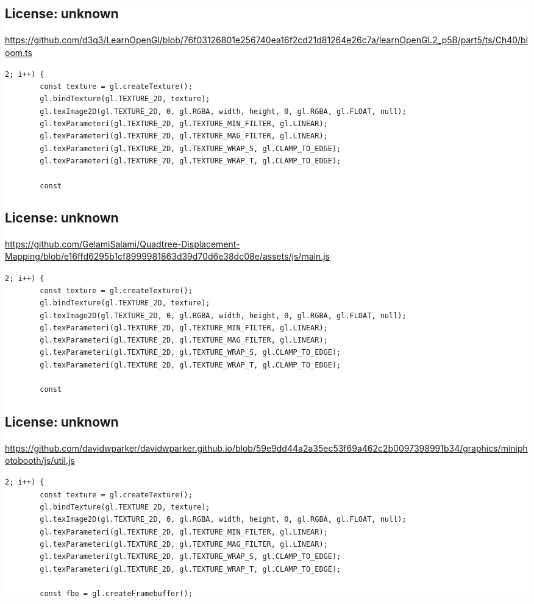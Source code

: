 
## License: unknown
https://github.com/d3q3/LearnOpenGl/blob/76f03126801e256740ea16f2cd21d81264e26c7a/learnOpenGL2_p5B/part5/ts/Ch40/bloom.ts

```
2; i++) {
        const texture = gl.createTexture();
        gl.bindTexture(gl.TEXTURE_2D, texture);
        gl.texImage2D(gl.TEXTURE_2D, 0, gl.RGBA, width, height, 0, gl.RGBA, gl.FLOAT, null);
        gl.texParameteri(gl.TEXTURE_2D, gl.TEXTURE_MIN_FILTER, gl.LINEAR);
        gl.texParameteri(gl.TEXTURE_2D, gl.TEXTURE_MAG_FILTER, gl.LINEAR);
        gl.texParameteri(gl.TEXTURE_2D, gl.TEXTURE_WRAP_S, gl.CLAMP_TO_EDGE);
        gl.texParameteri(gl.TEXTURE_2D, gl.TEXTURE_WRAP_T, gl.CLAMP_TO_EDGE);
        
        const
```


## License: unknown
https://github.com/GelamiSalami/Quadtree-Displacement-Mapping/blob/e16ffd6295b1cf8999981863d39d70d6e38dc08e/assets/js/main.js

```
2; i++) {
        const texture = gl.createTexture();
        gl.bindTexture(gl.TEXTURE_2D, texture);
        gl.texImage2D(gl.TEXTURE_2D, 0, gl.RGBA, width, height, 0, gl.RGBA, gl.FLOAT, null);
        gl.texParameteri(gl.TEXTURE_2D, gl.TEXTURE_MIN_FILTER, gl.LINEAR);
        gl.texParameteri(gl.TEXTURE_2D, gl.TEXTURE_MAG_FILTER, gl.LINEAR);
        gl.texParameteri(gl.TEXTURE_2D, gl.TEXTURE_WRAP_S, gl.CLAMP_TO_EDGE);
        gl.texParameteri(gl.TEXTURE_2D, gl.TEXTURE_WRAP_T, gl.CLAMP_TO_EDGE);
        
        const
```


## License: unknown
https://github.com/davidwparker/davidwparker.github.io/blob/59e9dd44a2a35ec53f69a462c2b0097398991b34/graphics/miniphotobooth/js/util.js

```
2; i++) {
        const texture = gl.createTexture();
        gl.bindTexture(gl.TEXTURE_2D, texture);
        gl.texImage2D(gl.TEXTURE_2D, 0, gl.RGBA, width, height, 0, gl.RGBA, gl.FLOAT, null);
        gl.texParameteri(gl.TEXTURE_2D, gl.TEXTURE_MIN_FILTER, gl.LINEAR);
        gl.texParameteri(gl.TEXTURE_2D, gl.TEXTURE_MAG_FILTER, gl.LINEAR);
        gl.texParameteri(gl.TEXTURE_2D, gl.TEXTURE_WRAP_S, gl.CLAMP_TO_EDGE);
        gl.texParameteri(gl.TEXTURE_2D, gl.TEXTURE_WRAP_T, gl.CLAMP_TO_EDGE);
        
        const fbo = gl.createFramebuffer();
```
